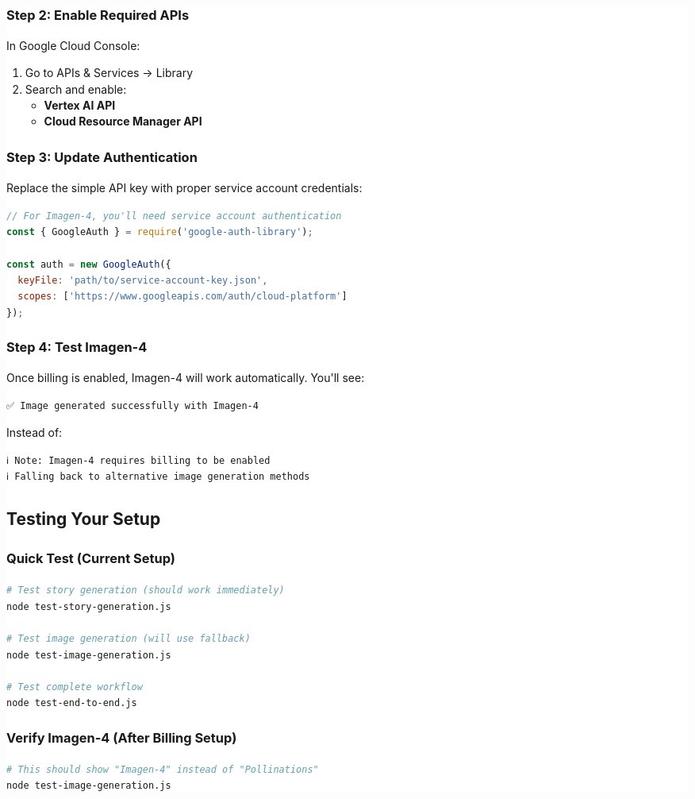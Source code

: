 ### Step 2: Enable Required APIs

In Google Cloud Console:
1. Go to APIs & Services → Library
2. Search and enable:
   - **Vertex AI API**
   - **Cloud Resource Manager API**

### Step 3: Update Authentication

Replace the simple API key with proper service account credentials:

```javascript
// For Imagen-4, you'll need service account authentication
const { GoogleAuth } = require('google-auth-library');

const auth = new GoogleAuth({
  keyFile: 'path/to/service-account-key.json',
  scopes: ['https://www.googleapis.com/auth/cloud-platform']
});
```

### Step 4: Test Imagen-4

Once billing is enabled, Imagen-4 will work automatically. You'll see:
```
✅ Image generated successfully with Imagen-4
```

Instead of:
```
ℹ️ Note: Imagen-4 requires billing to be enabled
ℹ️ Falling back to alternative image generation methods
```

## Testing Your Setup

### Quick Test (Current Setup)
```bash
# Test story generation (should work immediately)
node test-story-generation.js

# Test image generation (will use fallback)
node test-image-generation.js

# Test complete workflow
node test-end-to-end.js
```

### Verify Imagen-4 (After Billing Setup)
```bash
# This should show "Imagen-4" instead of "Pollinations"
node test-image-generation.js
```
